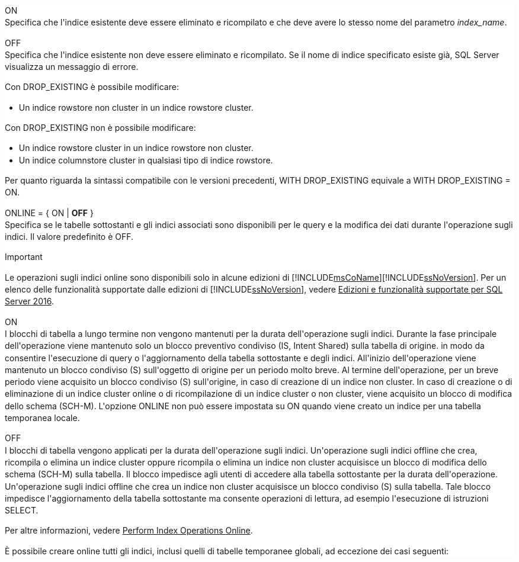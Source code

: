ON      
Specifica che l'indice esistente deve essere eliminato e ricompilato e che deve avere lo stesso nome del parametro *index_name*.

OFF      
Specifica che l'indice esistente non deve essere eliminato e ricompilato. Se il nome di indice specificato esiste già, SQL Server visualizza un messaggio di errore.

Con DROP_EXISTING è possibile modificare:

- Un indice rowstore non cluster in un indice rowstore cluster.

Con DROP_EXISTING non è possibile modificare:

- Un indice rowstore cluster in un indice rowstore non cluster.
- Un indice columnstore cluster in qualsiasi tipo di indice rowstore.

Per quanto riguarda la sintassi compatibile con le versioni precedenti, WITH DROP_EXISTING equivale a WITH DROP_EXISTING = ON.

ONLINE = { ON | **OFF** }      
Specifica se le tabelle sottostanti e gli indici associati sono disponibili per le query e la modifica dei dati durante l'operazione sugli indici. Il valore predefinito è OFF.

> [!IMPORTANT]
> Le operazioni sugli indici online sono disponibili solo in alcune edizioni di [!INCLUDE[msCoName](../../includes/msconame-md.md)][!INCLUDE[ssNoVersion](../../includes/ssnoversion-md.md)]. Per un elenco delle funzionalità supportate dalle edizioni di [!INCLUDE[ssNoVersion](../../includes/ssnoversion-md.md)], vedere [Edizioni e funzionalità supportate per SQL Server 2016](../../sql-server/editions-and-supported-features-for-sql-server-2016.md).

ON      
I blocchi di tabella a lungo termine non vengono mantenuti per la durata dell'operazione sugli indici. Durante la fase principale dell'operazione viene mantenuto solo un blocco preventivo condiviso (IS, Intent Shared) sulla tabella di origine. in modo da consentire l'esecuzione di query o l'aggiornamento della tabella sottostante e degli indici. All'inizio dell'operazione viene mantenuto un blocco condiviso (S) sull'oggetto di origine per un periodo molto breve. Al termine dell'operazione, per un breve periodo viene acquisito un blocco condiviso (S) sull'origine, in caso di creazione di un indice non cluster. In caso di creazione o di eliminazione di un indice cluster online o di ricompilazione di un indice cluster o non cluster, viene acquisito un blocco di modifica dello schema (SCH-M). L'opzione ONLINE non può essere impostata su ON quando viene creato un indice per una tabella temporanea locale.

OFF      
I blocchi di tabella vengono applicati per la durata dell'operazione sugli indici. Un'operazione sugli indici offline che crea, ricompila o elimina un indice cluster oppure ricompila o elimina un indice non cluster acquisisce un blocco di modifica dello schema (SCH-M) sulla tabella. Il blocco impedisce agli utenti di accedere alla tabella sottostante per la durata dell'operazione. Un'operazione sugli indici offline che crea un indice non cluster acquisisce un blocco condiviso (S) sulla tabella. Tale blocco impedisce l'aggiornamento della tabella sottostante ma consente operazioni di lettura, ad esempio l'esecuzione di istruzioni SELECT.

Per altre informazioni, vedere [Perform Index Operations Online](../../relational-databases/indexes/perform-index-operations-online.md).  

È possibile creare online tutti gli indici, inclusi quelli di tabelle temporanee globali, ad eccezione dei casi seguenti:
